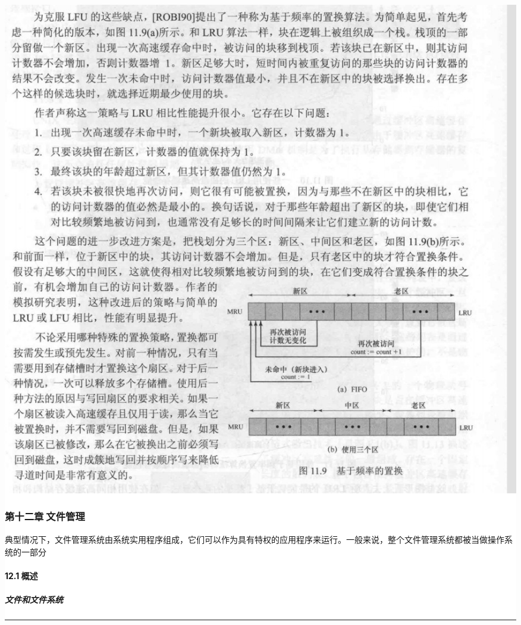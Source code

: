 ![](./img/part_5/c_11/06.jpg)



### 第十二章 文件管理

典型情况下，文件管理系统由系统实用程序组成，它们可以作为具有特权的应用程序来运行。一般来说，整个文件管理系统都被当做操作系统的一部分

#### 12.1 概述

##### 文件和文件系统

---